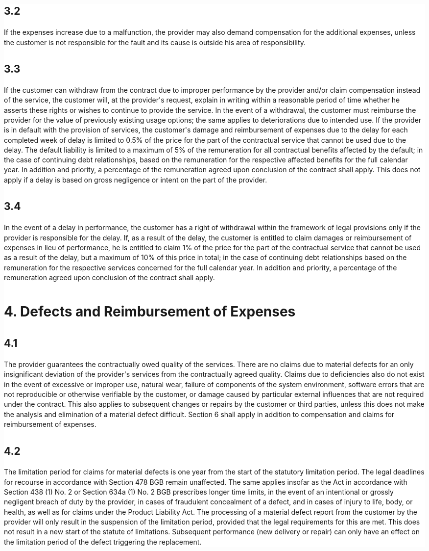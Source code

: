 ## 3.2
If the expenses increase due to a malfunction, the provider may also demand compensation for the additional expenses, unless the customer is not responsible for the fault and its cause is outside his area of responsibility.

## 3.3
If the customer can withdraw from the contract due to improper performance by the provider and/or claim compensation instead of the service, the customer will, at the provider's request, explain in writing within a reasonable period of time whether he asserts these rights or wishes to continue to provide the service. In the event of a withdrawal, the customer must reimburse the provider for the value of previously existing usage options; the same applies to deteriorations due to intended use. If the provider is in default with the provision of services, the customer's damage and reimbursement of expenses due to the delay for each completed week of delay is limited to 0.5% of the price for the part of the contractual service that cannot be used due to the delay. The default liability is limited to a maximum of 5% of the remuneration for all contractual benefits affected by the default; in the case of continuing debt relationships, based on the remuneration for the respective affected benefits for the full calendar year. In addition and priority, a percentage of the remuneration agreed upon conclusion of the contract shall apply. This does not apply if a delay is based on gross negligence or intent on the part of the provider.

## 3.4
In the event of a delay in performance, the customer has a right of withdrawal within the framework of legal provisions only if the provider is responsible for the delay. If, as a result of the delay, the customer is entitled to claim damages or reimbursement of expenses in lieu of performance, he is entitled to claim 1% of the price for the part of the contractual service that cannot be used as a result of the delay, but a maximum of 10% of this price in total; in the case of continuing debt relationships based on the remuneration for the respective services concerned for the full calendar year. In addition and priority, a percentage of the remuneration agreed upon conclusion of the contract shall apply.

# 4. Defects and Reimbursement of Expenses

## 4.1
The provider guarantees the contractually owed quality of the services. There are no claims due to material defects for an only insignificant deviation of the provider's services from the contractually agreed quality. Claims due to deficiencies also do not exist in the event of excessive or improper use, natural wear, failure of components of the system environment, software errors that are not reproducible or otherwise verifiable by the customer, or damage caused by particular external influences that are not required under the contract. This also applies to subsequent changes or repairs by the customer or third parties, unless this does not make the analysis and elimination of a material defect difficult. Section 6 shall apply in addition to compensation and claims for reimbursement of expenses.

## 4.2
The limitation period for claims for material defects is one year from the start of the statutory limitation period. The legal deadlines for recourse in accordance with Section 478 BGB remain unaffected. The same applies insofar as the Act in accordance with Section 438 (1) No. 2 or Section 634a (1) No. 2 BGB prescribes longer time limits, in the event of an intentional or grossly negligent breach of duty by the provider, in cases of fraudulent concealment of a defect, and in cases of injury to life, body, or health, as well as for claims under the Product Liability Act. The processing of a material defect report from the customer by the provider will only result in the suspension of the limitation period, provided that the legal requirements for this are met. This does not result in a new start of the statute of limitations. Subsequent performance (new delivery or repair) can only have an effect on the limitation period of the defect triggering the replacement.
